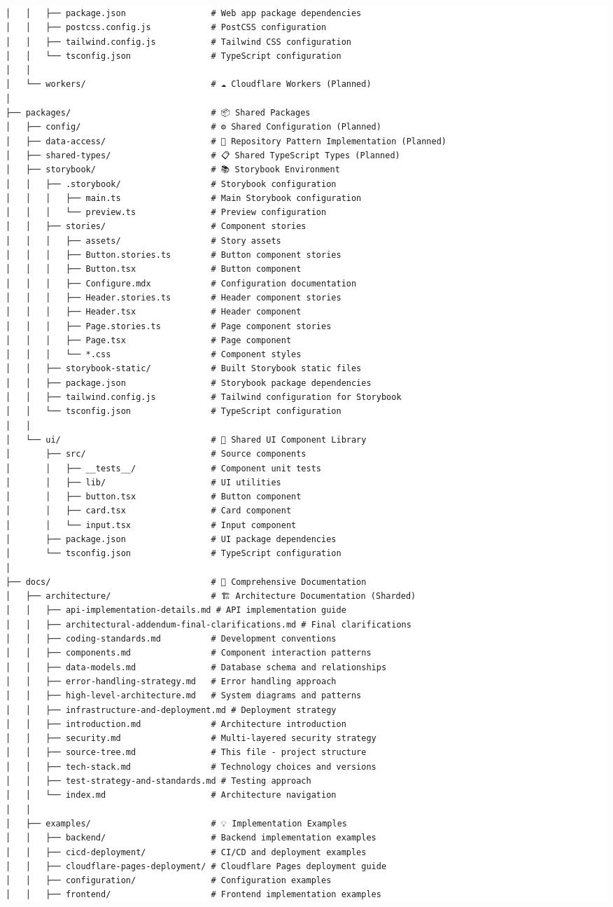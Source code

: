 ```plaintext
│   │   ├── package.json                 # Web app package dependencies
│   │   ├── postcss.config.js            # PostCSS configuration
│   │   ├── tailwind.config.js           # Tailwind CSS configuration
│   │   └── tsconfig.json                # TypeScript configuration
│   │
│   └── workers/                         # ☁️ Cloudflare Workers (Planned)
│
├── packages/                            # 📦 Shared Packages
│   ├── config/                          # ⚙️ Shared Configuration (Planned)
│   ├── data-access/                     # 🏪 Repository Pattern Implementation (Planned)
│   ├── shared-types/                    # 📋 Shared TypeScript Types (Planned)
│   ├── storybook/                       # 📚 Storybook Environment
│   │   ├── .storybook/                  # Storybook configuration
│   │   │   ├── main.ts                  # Main Storybook configuration
│   │   │   └── preview.ts               # Preview configuration
│   │   ├── stories/                     # Component stories
│   │   │   ├── assets/                  # Story assets
│   │   │   ├── Button.stories.ts        # Button component stories
│   │   │   ├── Button.tsx               # Button component
│   │   │   ├── Configure.mdx            # Configuration documentation
│   │   │   ├── Header.stories.ts        # Header component stories
│   │   │   ├── Header.tsx               # Header component
│   │   │   ├── Page.stories.ts          # Page component stories
│   │   │   ├── Page.tsx                 # Page component
│   │   │   └── *.css                    # Component styles
│   │   ├── storybook-static/            # Built Storybook static files
│   │   ├── package.json                 # Storybook package dependencies
│   │   ├── tailwind.config.js           # Tailwind configuration for Storybook
│   │   └── tsconfig.json                # TypeScript configuration
│   │
│   └── ui/                              # 🎨 Shared UI Component Library
│       ├── src/                         # Source components
│       │   ├── __tests__/               # Component unit tests
│       │   ├── lib/                     # UI utilities
│       │   ├── button.tsx               # Button component
│       │   ├── card.tsx                 # Card component
│       │   └── input.tsx                # Input component
│       ├── package.json                 # UI package dependencies
│       └── tsconfig.json                # TypeScript configuration
│
├── docs/                                # 📖 Comprehensive Documentation
│   ├── architecture/                    # 🏗️ Architecture Documentation (Sharded)
│   │   ├── api-implementation-details.md # API implementation guide
│   │   ├── architectural-addendum-final-clarifications.md # Final clarifications
│   │   ├── coding-standards.md          # Development conventions
│   │   ├── components.md                # Component interaction patterns
│   │   ├── data-models.md               # Database schema and relationships
│   │   ├── error-handling-strategy.md   # Error handling approach
│   │   ├── high-level-architecture.md   # System diagrams and patterns
│   │   ├── infrastructure-and-deployment.md # Deployment strategy
│   │   ├── introduction.md              # Architecture introduction
│   │   ├── security.md                  # Multi-layered security strategy
│   │   ├── source-tree.md               # This file - project structure
│   │   ├── tech-stack.md                # Technology choices and versions
│   │   ├── test-strategy-and-standards.md # Testing approach
│   │   └── index.md                     # Architecture navigation
│   │
│   ├── examples/                        # 💡 Implementation Examples
│   │   ├── backend/                     # Backend implementation examples
│   │   ├── cicd-deployment/             # CI/CD and deployment examples
│   │   ├── cloudflare-pages-deployment/ # Cloudflare Pages deployment guide
│   │   ├── configuration/               # Configuration examples
│   │   ├── frontend/                    # Frontend implementation examples
```